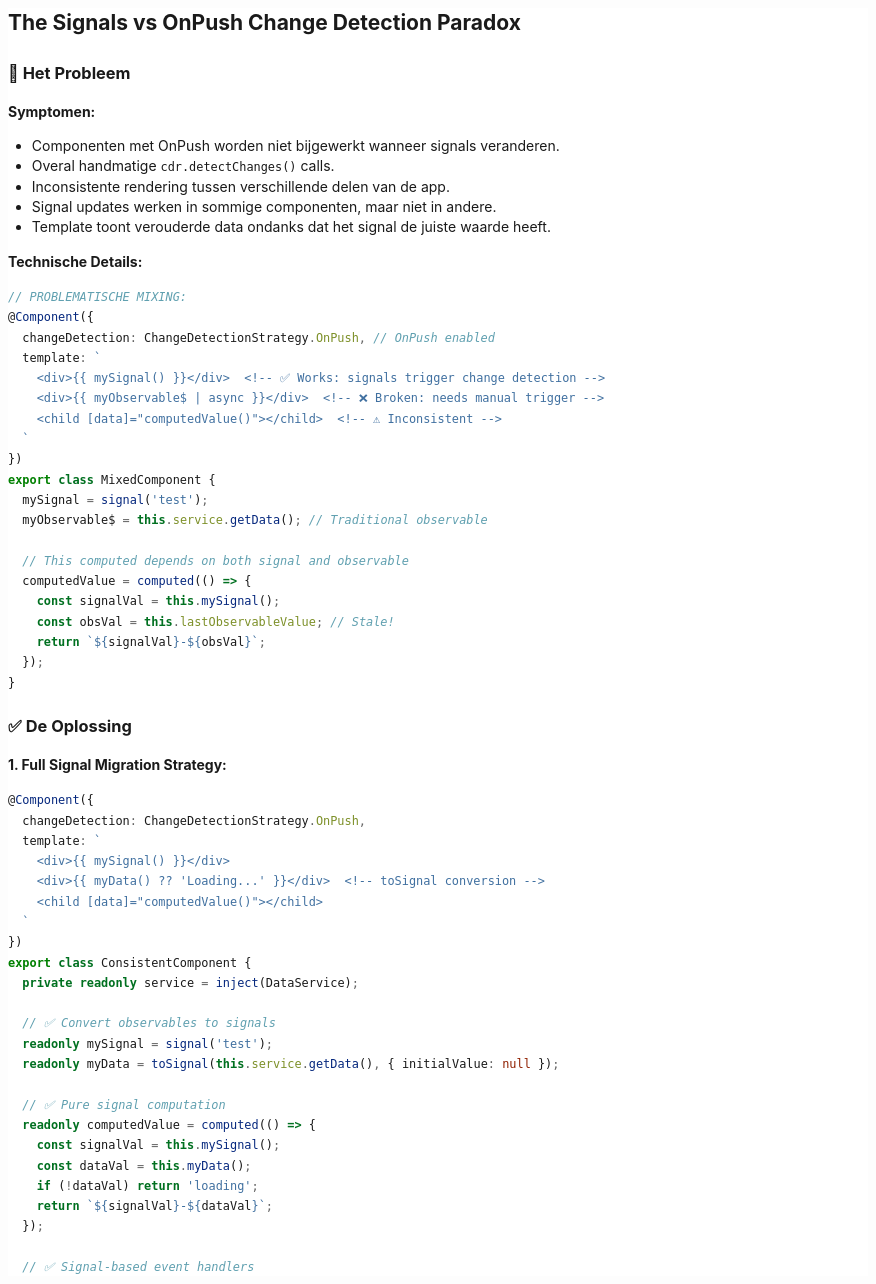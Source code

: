 
## The Signals vs OnPush Change Detection Paradox

### 🚨 **Het Probleem**

**Symptomen:**
- Componenten met OnPush worden niet bijgewerkt wanneer signals veranderen.
- Overal handmatige `cdr.detectChanges()` calls.
- Inconsistente rendering tussen verschillende delen van de app.
- Signal updates werken in sommige componenten, maar niet in andere.
- Template toont verouderde data ondanks dat het signal de juiste waarde heeft.

**Technische Details:**
```typescript
// PROBLEMATISCHE MIXING:
@Component({
  changeDetection: ChangeDetectionStrategy.OnPush, // OnPush enabled
  template: `
    <div>{{ mySignal() }}</div>  <!-- ✅ Works: signals trigger change detection -->
    <div>{{ myObservable$ | async }}</div>  <!-- ❌ Broken: needs manual trigger -->
    <child [data]="computedValue()"></child>  <!-- ⚠️ Inconsistent -->
  `
})
export class MixedComponent {
  mySignal = signal('test');
  myObservable$ = this.service.getData(); // Traditional observable

  // This computed depends on both signal and observable
  computedValue = computed(() => {
    const signalVal = this.mySignal();
    const obsVal = this.lastObservableValue; // Stale!
    return `${signalVal}-${obsVal}`;
  });
}
```

### ✅ **De Oplossing**

**1. Full Signal Migration Strategy:**
```typescript
@Component({
  changeDetection: ChangeDetectionStrategy.OnPush,
  template: `
    <div>{{ mySignal() }}</div>
    <div>{{ myData() ?? 'Loading...' }}</div>  <!-- toSignal conversion -->
    <child [data]="computedValue()"></child>
  `
})
export class ConsistentComponent {
  private readonly service = inject(DataService);

  // ✅ Convert observables to signals
  readonly mySignal = signal('test');
  readonly myData = toSignal(this.service.getData(), { initialValue: null });

  // ✅ Pure signal computation
  readonly computedValue = computed(() => {
    const signalVal = this.mySignal();
    const dataVal = this.myData();
    if (!dataVal) return 'loading';
    return `${signalVal}-${dataVal}`;
  });

  // ✅ Signal-based event handlers
```